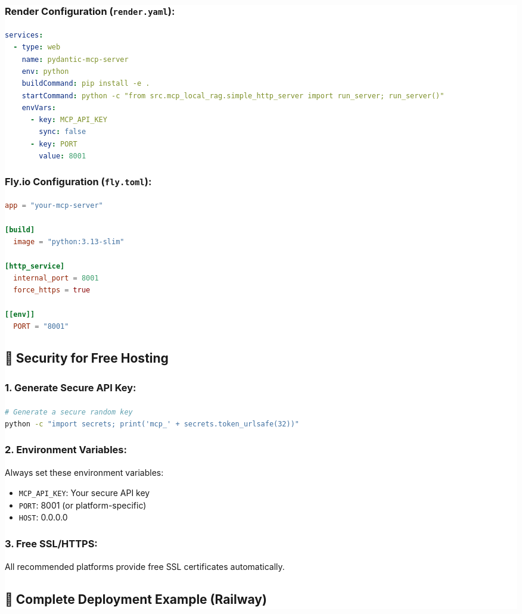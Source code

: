 ### Render Configuration (`render.yaml`):
```yaml
services:
  - type: web
    name: pydantic-mcp-server
    env: python
    buildCommand: pip install -e .
    startCommand: python -c "from src.mcp_local_rag.simple_http_server import run_server; run_server()"
    envVars:
      - key: MCP_API_KEY
        sync: false
      - key: PORT
        value: 8001
```

### Fly.io Configuration (`fly.toml`):
```toml
app = "your-mcp-server"

[build]
  image = "python:3.13-slim"

[http_service]
  internal_port = 8001
  force_https = true

[[env]]
  PORT = "8001"
```

## 🔐 Security for Free Hosting

### 1. Generate Secure API Key:
```bash
# Generate a secure random key
python -c "import secrets; print('mcp_' + secrets.token_urlsafe(32))"
```

### 2. Environment Variables:
Always set these environment variables:
- `MCP_API_KEY`: Your secure API key
- `PORT`: 8001 (or platform-specific)
- `HOST`: 0.0.0.0

### 3. Free SSL/HTTPS:
All recommended platforms provide free SSL certificates automatically.

## 🎯 Complete Deployment Example (Railway)

